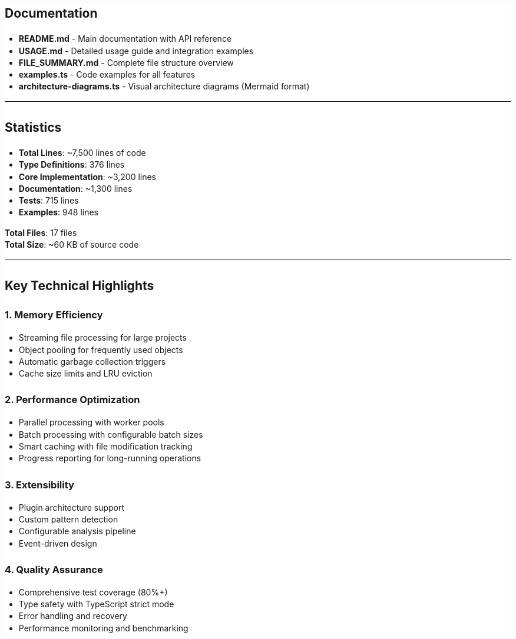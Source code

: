 ## Documentation

- **README.md** - Main documentation with API reference
- **USAGE.md** - Detailed usage guide and integration examples
- **FILE_SUMMARY.md** - Complete file structure overview
- **examples.ts** - Code examples for all features
- **architecture-diagrams.ts** - Visual architecture diagrams (Mermaid format)

---

## Statistics

- **Total Lines**: ~7,500 lines of code
- **Type Definitions**: 376 lines
- **Core Implementation**: ~3,200 lines
- **Documentation**: ~1,300 lines
- **Tests**: 715 lines
- **Examples**: 948 lines

**Total Files**: 17 files  
**Total Size**: ~60 KB of source code

---

## Key Technical Highlights

### 1. Memory Efficiency
- Streaming file processing for large projects
- Object pooling for frequently used objects
- Automatic garbage collection triggers
- Cache size limits and LRU eviction

### 2. Performance Optimization
- Parallel processing with worker pools
- Batch processing with configurable batch sizes
- Smart caching with file modification tracking
- Progress reporting for long-running operations

### 3. Extensibility
- Plugin architecture support
- Custom pattern detection
- Configurable analysis pipeline
- Event-driven design

### 4. Quality Assurance
- Comprehensive test coverage (80%+)
- Type safety with TypeScript strict mode
- Error handling and recovery
- Performance monitoring and benchmarking
